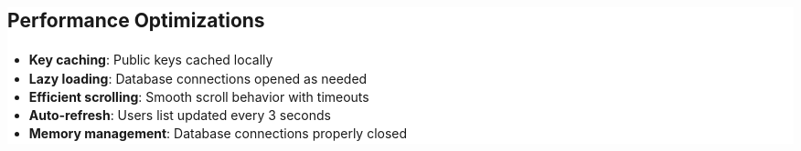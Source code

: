 ## Performance Optimizations

- **Key caching**: Public keys cached locally
- **Lazy loading**: Database connections opened as needed
- **Efficient scrolling**: Smooth scroll behavior with timeouts
- **Auto-refresh**: Users list updated every 3 seconds
- **Memory management**: Database connections properly closed
